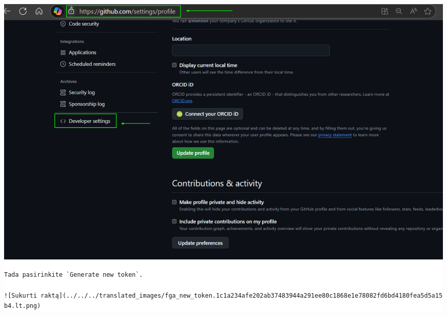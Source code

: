    ![](../../../translated_images/profile_developer_settings.410a859fe749c755c859d414294c5908e307222b2c61819c3203bbeed4470e25.lt.png)

    Tada pasirinkite `Generate new token`.

    ![Sukurti raktą](../../../translated_images/fga_new_token.1c1a234afe202ab37483944a291ee80c1868e1e78082fd6bd4180fea5d5a15b4.lt.png)
